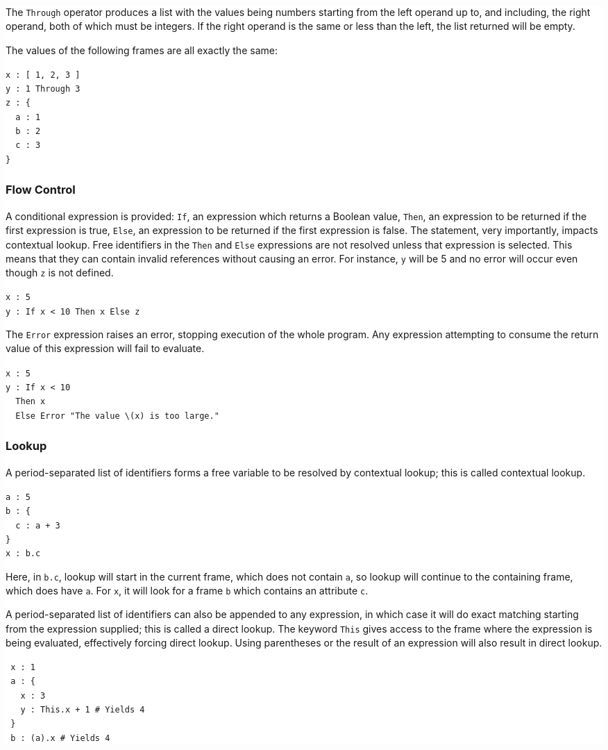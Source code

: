 The `Through` operator produces a list with the values being numbers starting from the left operand up to, and including, the right operand, both of which must be integers. If the right operand is the same or less than the left, the list returned will be empty.

The values of the following frames are all exactly the same:

    x : [ 1, 2, 3 ]
    y : 1 Through 3
    z : {
      a : 1
      b : 2
      c : 3
    }

### Flow Control

A conditional expression is provided: `If`, an expression which returns a Boolean value, `Then`, an expression to be returned if the first expression is true, `Else`, an expression to be returned if the first expression is false. The statement, very importantly, impacts contextual lookup. Free identifiers in the `Then` and `Else` expressions are not resolved unless that expression is selected. This means that they can contain invalid references without causing an error. For instance, `y` will be 5 and no error will occur even though `z` is not defined.

    x : 5
    y : If x < 10 Then x Else z

The `Error` expression raises an error, stopping execution of the whole program. Any expression attempting to consume the return value of this expression will fail to evaluate.

    x : 5
    y : If x < 10
      Then x
      Else Error "The value \(x) is too large."

### Lookup

A period-separated list of identifiers forms a free variable to be resolved by contextual lookup; this is called contextual lookup.

    a : 5
    b : {
      c : a + 3
    }
    x : b.c

Here, in `b.c`, lookup will start in the current frame, which does not contain `a`, so lookup will continue to the containing frame, which does have `a`. For `x`, it will look for a frame `b` which contains an attribute `c`.

A period-separated list of identifiers can also be appended to any expression, in which case it will do exact matching starting from the expression supplied; this is called a direct lookup. The keyword `This` gives access to the frame where the expression is being evaluated, effectively forcing direct lookup. Using parentheses or the result of an expression will also result in direct lookup.

     x : 1
     a : {
       x : 3
       y : This.x + 1 # Yields 4
     }
     b : (a).x # Yields 4
